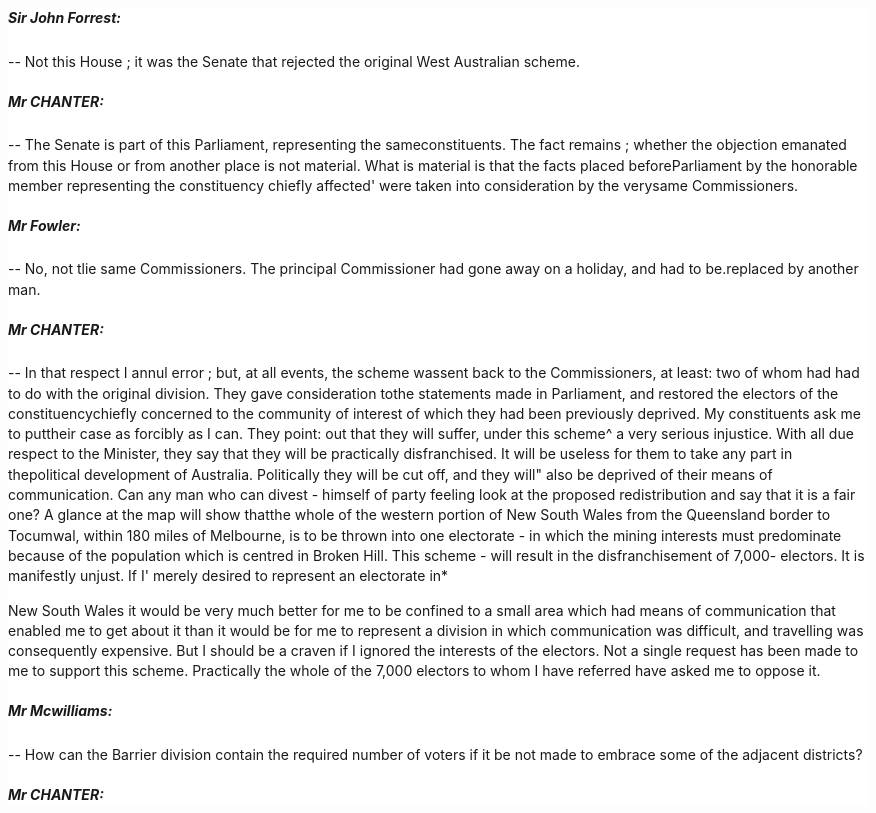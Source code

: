 ##### Sir John Forrest:

--  Not this House ; it was the Senate that rejected the original West Australian scheme. 

##### Mr CHANTER:

-- The Senate is part of this Parliament, representing the sameconstituents. The fact remains ; whether the objection emanated from this House or from another place is not material. What is material is that the facts placed beforeParliament by the honorable member representing the constituency chiefly affected' were taken into consideration by the verysame Commissioners. 

##### Mr Fowler:

--  No, not tlie same Commissioners. The principal Commissioner had gone away on a holiday, and had to be.replaced by another man. 

##### Mr CHANTER:

-- In that respect I annul error ; but, at all events, the scheme wassent back to the Commissioners, at least: two of whom had had to do with the original division. They gave consideration tothe statements made in Parliament, and restored the electors of the constituencychiefly concerned to the community of interest of which they had been previously deprived. My constituents ask me to puttheir case as forcibly as I can. They point: out that they will suffer, under this scheme^ a very serious injustice. With all due respect to the Minister, they say that they will be practically disfranchised. It will be useless for them to take any part in thepolitical development of Australia. Politically they will be cut off, and they will" also be deprived of their means of communication. Can any man who can divest - himself of party feeling look at the proposed redistribution and say that it is a fair one? A glance at the map will show thatthe whole of the western portion of New South Wales from the Queensland border to Tocumwal, within 180 miles of Melbourne, is to be thrown into one electorate - in which the mining interests must predominate because of the population which is centred in Broken Hill. This scheme - will result in the disfranchisement of 7,000- electors. It is manifestly unjust. If I' merely desired to represent an electorate in* 

New South Wales it would be very much better for me to be confined to a small area which had means of communication that enabled me to get about it than it would be for me to represent a division in which communication was difficult, and travelling was consequently expensive. But I should be a craven if I ignored the interests of the electors. Not a single request has been made to me to support this scheme. Practically the whole of the  7,000  electors to whom I have referred have asked me to oppose it. 

##### Mr Mcwilliams:

--  How can the Barrier division contain the required number of voters if it be not made to embrace some of the adjacent districts? 

##### Mr CHANTER:
